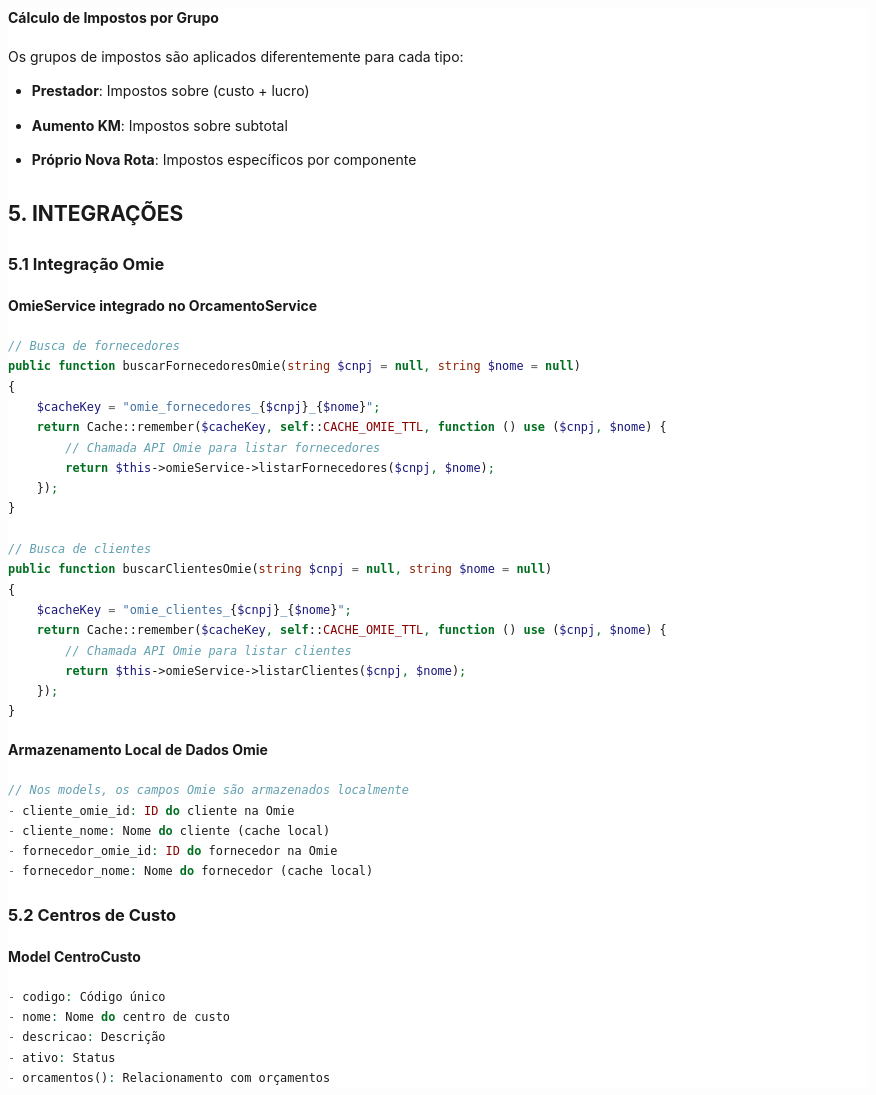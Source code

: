 #### Cálculo de Impostos por Grupo

Os grupos de impostos são aplicados diferentemente para cada tipo:

* **Prestador**: Impostos sobre (custo + lucro)

* **Aumento KM**: Impostos sobre subtotal

* **Próprio Nova Rota**: Impostos específicos por componente

## 5. INTEGRAÇÕES

### 5.1 Integração Omie

#### **OmieService** integrado no OrcamentoService

```php
// Busca de fornecedores
public function buscarFornecedoresOmie(string $cnpj = null, string $nome = null)
{
    $cacheKey = "omie_fornecedores_{$cnpj}_{$nome}";
    return Cache::remember($cacheKey, self::CACHE_OMIE_TTL, function () use ($cnpj, $nome) {
        // Chamada API Omie para listar fornecedores
        return $this->omieService->listarFornecedores($cnpj, $nome);
    });
}

// Busca de clientes
public function buscarClientesOmie(string $cnpj = null, string $nome = null)
{
    $cacheKey = "omie_clientes_{$cnpj}_{$nome}";
    return Cache::remember($cacheKey, self::CACHE_OMIE_TTL, function () use ($cnpj, $nome) {
        // Chamada API Omie para listar clientes
        return $this->omieService->listarClientes($cnpj, $nome);
    });
}
```

#### Armazenamento Local de Dados Omie

```php
// Nos models, os campos Omie são armazenados localmente
- cliente_omie_id: ID do cliente na Omie
- cliente_nome: Nome do cliente (cache local)
- fornecedor_omie_id: ID do fornecedor na Omie
- fornecedor_nome: Nome do fornecedor (cache local)
```

### 5.2 Centros de Custo

#### Model **CentroCusto**

```php
- codigo: Código único
- nome: Nome do centro de custo
- descricao: Descrição
- ativo: Status
- orcamentos(): Relacionamento com orçamentos
```
